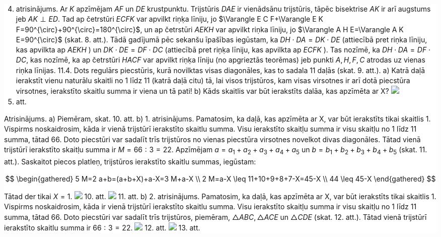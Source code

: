 4. atrisinājums. Ar $K$ apzīmējam $A F$ un $D E$ krustpunktu. Trijstūris $D A E$ ir vienādsānu trijstūris, tāpēc bisektrise $A K$ ir arī augstums jeb $A K \perp E D$. Tad ap četrstūri $E C F K$ var apvilkt riṇḳa līniju, jo $\Varangle E C F+\Varangle E K F=90^{\circ}+90^{\circ}=180^{\circ}$, un ap četrstūri $A E K H$ var apvilkt riṇka līniju, jo $\Varangle A H E=\Varangle A K E=90^{\circ}$ (skat. 8. att.). Tādā gadījumā pēc sekanšu īpašības iegūstam, ka $D H \cdot D A=D K \cdot D E$ (attiecībā pret riṇka līniju, kas apvilkta ap $A E K H$ ) un $D K \cdot D E=D F \cdot D C$ (attiecībā pret riņḳa līniju, kas apvilkta ap $E C F K$ ). Tas nozīmē, ka $D H \cdot D A=D F \cdot D C$, kas nozīmē, ka ap četrstūri $H A C F$ var apvilkt riṇḳa līniju (no apgrieztās teorēmas) jeb punkti $A, H, F, C$ atrodas uz vienas riṇka līnijas.
11.4. Dots regulārs piecstūris, kurā novilktas visas diagonāles, kas to sadala 11 daḷās (skat. 9. att.).
a) Katrā daḷā ierakstīt vienu naturālu skaitli no 1 līdz 11 (katrā daḷā citu) tā, lai visos trijstūros, kam visas virsotnes ir arī dotā piecstūra virsotnes, ierakstīto skaitlu summa ir viena un tā pati!
b) Kāds skaitlis var būt ierakstīts dalāa, kas apzīmēta ar X?
![](https://cdn.mathpix.com/cropped/2025_04_21_3ba5060d9bda2cad9122g-07.jpg?height=326&width=348&top_left_y=349&top_left_x=943)
5. att.

Atrisinājums. a) Piemēram, skat. 10. att.
b) 1. atrisinājums. Pamatosim, ka daḷā, kas apzīmēta ar X, var būt ierakstīts tikai skaitlis 1. Vispirms noskaidrosim, kāda ir vienā trijstūrī ierakstīto skaitlu summa. Visu ierakstīto skaitḷu summa ir visu skaitḷu no 1 līdz 11 summa, tātad 66. Doto piecstūri var sadalīt trīs trijstūros no vienas piecstūra virsotnes novelkot divas diagonāles. Tātad vienā trijstūrī ierakstīto skaitḷu summa ir $M=66: 3=22$.
Apzīmējam $a=a_{1}+a_{2}+a_{3}+a_{4}+a_{5}$ un $b=b_{1}+b_{2}+b_{3}+b_{4}+b_{5}$ (skat. 11. att.).
Saskaitot piecos platleṇ, trijstūros ierakstīto skaitlu summas, iegūstam:

$$
\begin{gathered}
5 M=2 a+b=(a+b+X)+a-X=3 M+a-X \\
2 M=a-X \leq 11+10+9+8+7-X=45-X \\
44 \leq 45-X
\end{gathered}
$$

Tātad der tikai $X=1$.
![](https://cdn.mathpix.com/cropped/2025_04_21_3ba5060d9bda2cad9122g-07.jpg?height=421&width=434&top_left_y=1307&top_left_x=512)
10. att.
![](https://cdn.mathpix.com/cropped/2025_04_21_3ba5060d9bda2cad9122g-07.jpg?height=383&width=410&top_left_y=1343&top_left_x=1286)
11. att.
b) 2. atrisinājums. Pamatosim, ka daḷā, kas apzīmēta ar X, var būt ierakstīts tikai skaitlis 1. Vispirms noskaidrosim, kāda ir vienā trijstūrī ierakstīto skaitlu summa. Visu ierakstīto skaitḷu summa ir visu skaitḷu no 1 līdz 11 summa, tātad 66. Doto piecstūri var sadalīt trīs trijstūros, piemēram, $\triangle A B C, \triangle A C E$ un $\triangle C D E$ (skat. 12. att.). Tātad vienā trijstūrī ierakstīto skaitlu summa ir $66: 3=22$.
![](https://cdn.mathpix.com/cropped/2025_04_21_3ba5060d9bda2cad9122g-08.jpg?height=384&width=403&top_left_y=136&top_left_x=563)
12. att.
![](https://cdn.mathpix.com/cropped/2025_04_21_3ba5060d9bda2cad9122g-08.jpg?height=367&width=364&top_left_y=155&top_left_x=1271)
13. att.
